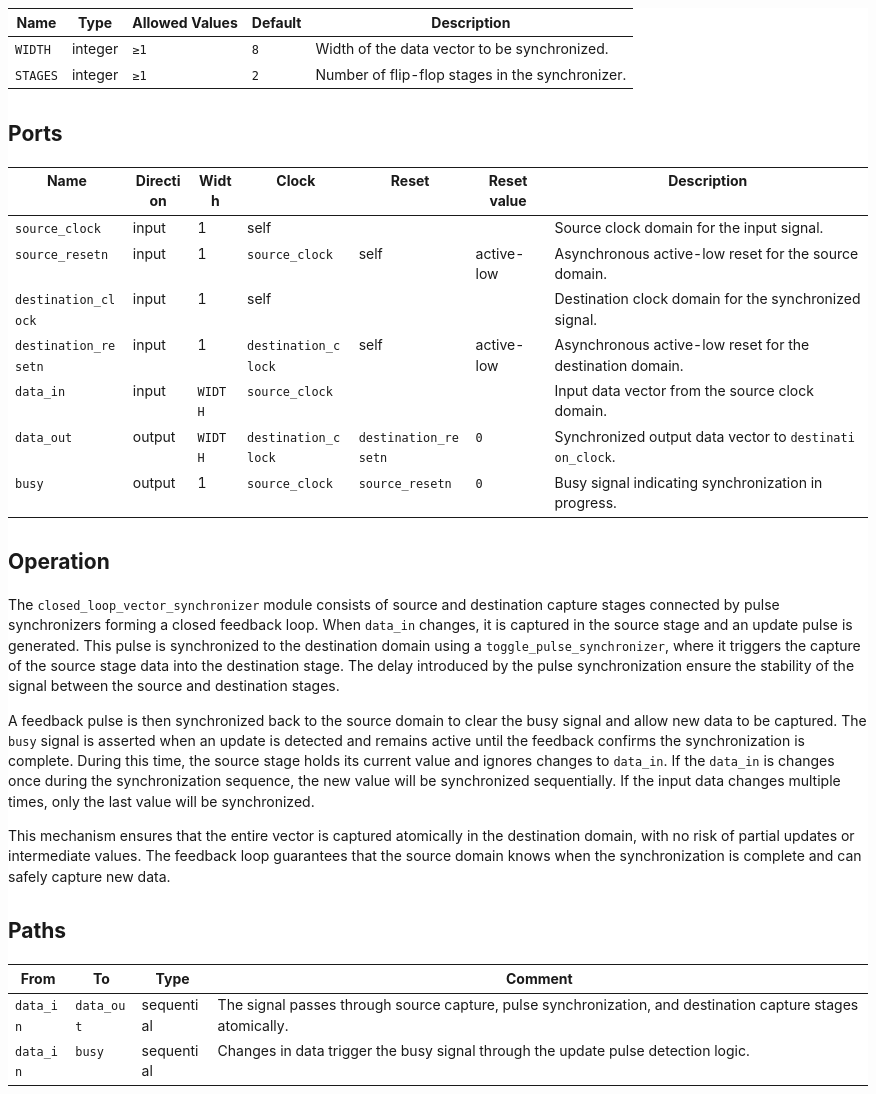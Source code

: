 | Name     | Type    | Allowed Values | Default | Description                                     |
| -------- | ------- | -------------- | ------- | ----------------------------------------------- |
| `WIDTH`  | integer | `≥1`           | `8`     | Width of the data vector to be synchronized.    |
| `STAGES` | integer | `≥1`           | `2`     | Number of flip-flop stages in the synchronizer. |

## Ports

| Name                 | Direction | Width   | Clock               | Reset                | Reset value | Description                                               |
| -------------------- | --------- | ------- | ------------------- | -------------------- | ----------- | --------------------------------------------------------- |
| `source_clock`       | input     | 1       | self                |                      |             | Source clock domain for the input signal.                 |
| `source_resetn`      | input     | 1       | `source_clock`      | self                 | active-low  | Asynchronous active-low reset for the source domain.      |
| `destination_clock`  | input     | 1       | self                |                      |             | Destination clock domain for the synchronized signal.     |
| `destination_resetn` | input     | 1       | `destination_clock` | self                 | active-low  | Asynchronous active-low reset for the destination domain. |
| `data_in`            | input     | `WIDTH` | `source_clock`      |                      |             | Input data vector from the source clock domain.           |
| `data_out`           | output    | `WIDTH` | `destination_clock` | `destination_resetn` | `0`         | Synchronized output data vector to `destination_clock`.   |
| `busy`               | output    | 1       | `source_clock`      | `source_resetn`      | `0`         | Busy signal indicating synchronization in progress.       |

## Operation

The `closed_loop_vector_synchronizer` module consists of source and destination capture stages connected by pulse synchronizers forming a closed feedback loop. When `data_in` changes, it is captured in the source stage and an update pulse is generated. This pulse is synchronized to the destination domain using a `toggle_pulse_synchronizer`, where it triggers the capture of the source stage data into the destination stage. The delay introduced by the pulse synchronization ensure the stability of the signal between the source and destination stages.

A feedback pulse is then synchronized back to the source domain to clear the busy signal and allow new data to be captured. The `busy` signal is asserted when an update is detected and remains active until the feedback confirms the synchronization is complete. During this time, the source stage holds its current value and ignores changes to `data_in`. If the `data_in` is changes once during the synchronization sequence, the new value will be synchronized sequentially. If the input data changes multiple times, only the last value will be synchronized.

This mechanism ensures that the entire vector is captured atomically in the destination domain, with no risk of partial updates or intermediate values. The feedback loop guarantees that the source domain knows when the synchronization is complete and can safely capture new data.

## Paths

| From      | To         | Type       | Comment                                                                                                     |
| --------- | ---------- | ---------- | ----------------------------------------------------------------------------------------------------------- |
| `data_in` | `data_out` | sequential | The signal passes through source capture, pulse synchronization, and destination capture stages atomically. |
| `data_in` | `busy`     | sequential | Changes in data trigger the busy signal through the update pulse detection logic.                           |
